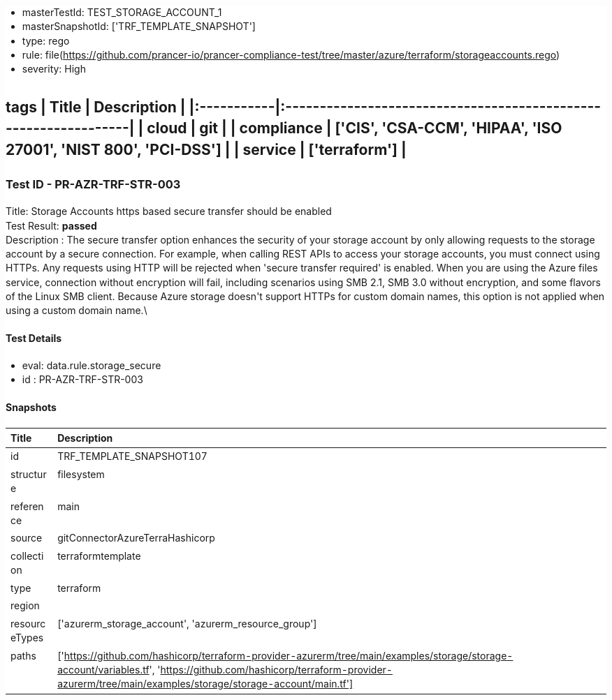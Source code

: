 - masterTestId: TEST_STORAGE_ACCOUNT_1
- masterSnapshotId: ['TRF_TEMPLATE_SNAPSHOT']
- type: rego
- rule: file(https://github.com/prancer-io/prancer-compliance-test/tree/master/azure/terraform/storageaccounts.rego)
- severity: High

tags
| Title      | Description                                                     |
|:-----------|:----------------------------------------------------------------|
| cloud      | git                                                             |
| compliance | ['CIS', 'CSA-CCM', 'HIPAA', 'ISO 27001', 'NIST 800', 'PCI-DSS'] |
| service    | ['terraform']                                                   |
----------------------------------------------------------------


### Test ID - PR-AZR-TRF-STR-003
Title: Storage Accounts https based secure transfer should be enabled\
Test Result: **passed**\
Description : The secure transfer option enhances the security of your storage account by only allowing requests to the storage account by a secure connection. For example, when calling REST APIs to access your storage accounts, you must connect using HTTPs. Any requests using HTTP will be rejected when 'secure transfer required' is enabled. When you are using the Azure files service, connection without encryption will fail, including scenarios using SMB 2.1, SMB 3.0 without encryption, and some flavors of the Linux SMB client. Because Azure storage doesn't support HTTPs for custom domain names, this option is not applied when using a custom domain name.\

#### Test Details
- eval: data.rule.storage_secure
- id : PR-AZR-TRF-STR-003

#### Snapshots
| Title         | Description                                                                                                                                                                                                                       |
|:--------------|:----------------------------------------------------------------------------------------------------------------------------------------------------------------------------------------------------------------------------------|
| id            | TRF_TEMPLATE_SNAPSHOT107                                                                                                                                                                                                          |
| structure     | filesystem                                                                                                                                                                                                                        |
| reference     | main                                                                                                                                                                                                                              |
| source        | gitConnectorAzureTerraHashicorp                                                                                                                                                                                                   |
| collection    | terraformtemplate                                                                                                                                                                                                                 |
| type          | terraform                                                                                                                                                                                                                         |
| region        |                                                                                                                                                                                                                                   |
| resourceTypes | ['azurerm_storage_account', 'azurerm_resource_group']                                                                                                                                                                             |
| paths         | ['https://github.com/hashicorp/terraform-provider-azurerm/tree/main/examples/storage/storage-account/variables.tf', 'https://github.com/hashicorp/terraform-provider-azurerm/tree/main/examples/storage/storage-account/main.tf'] |
